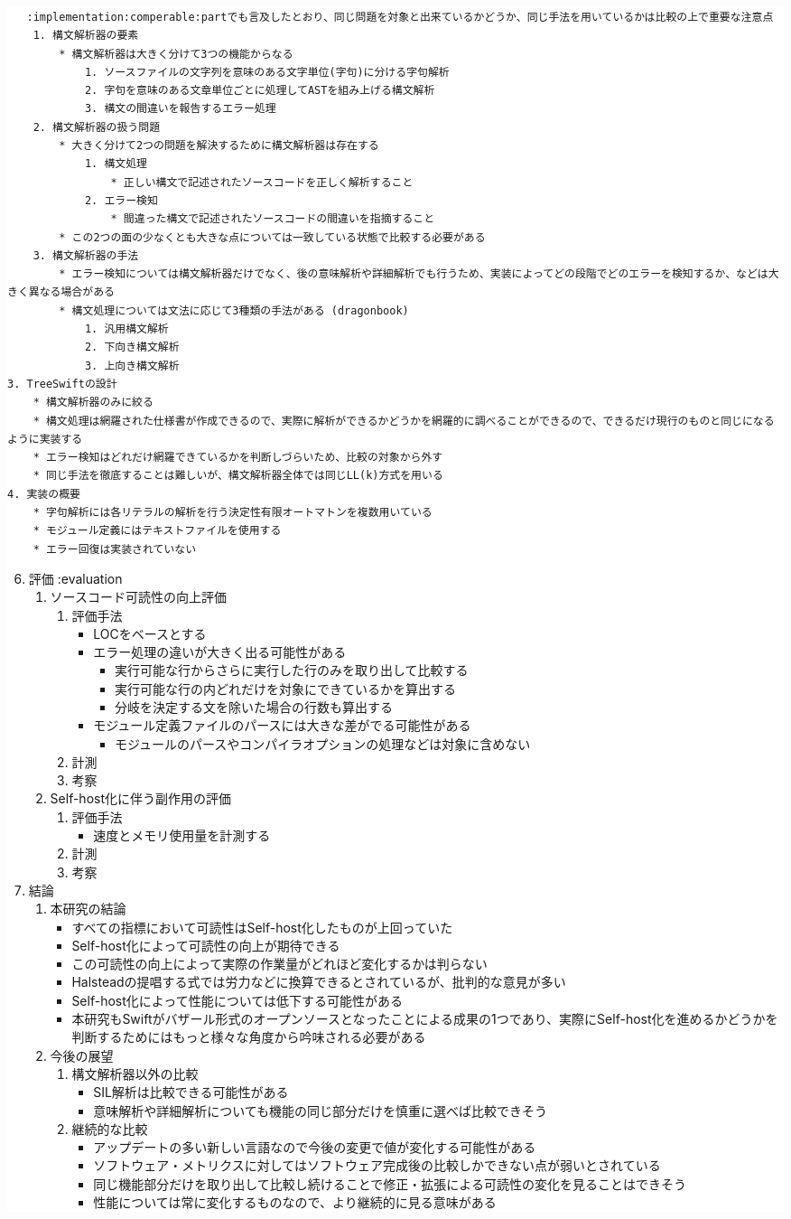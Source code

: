        :implementation:comperable:partでも言及したとおり、同じ問題を対象と出来ているかどうか、同じ手法を用いているかは比較の上で重要な注意点
        1. 構文解析器の要素
            * 構文解析器は大きく分けて3つの機能からなる
                1. ソースファイルの文字列を意味のある文字単位(字句)に分ける字句解析
                2. 字句を意味のある文章単位ごとに処理してASTを組み上げる構文解析
                3. 構文の間違いを報告するエラー処理
        2. 構文解析器の扱う問題
            * 大きく分けて2つの問題を解決するために構文解析器は存在する
                1. 構文処理
                    * 正しい構文で記述されたソースコードを正しく解析すること
                2. エラー検知
                    * 間違った構文で記述されたソースコードの間違いを指摘すること
            * この2つの面の少なくとも大きな点については一致している状態で比較する必要がある
        3. 構文解析器の手法
            * エラー検知については構文解析器だけでなく、後の意味解析や詳細解析でも行うため、実装によってどの段階でどのエラーを検知するか、などは大きく異なる場合がある
            * 構文処理については文法に応じて3種類の手法がある (dragonbook)
                1. 汎用構文解析
                2. 下向き構文解析
                3. 上向き構文解析
    3. TreeSwiftの設計
        * 構文解析器のみに絞る
        * 構文処理は網羅された仕様書が作成できるので、実際に解析ができるかどうかを網羅的に調べることができるので、できるだけ現行のものと同じになるように実装する
        * エラー検知はどれだけ網羅できているかを判断しづらいため、比較の対象から外す
        * 同じ手法を徹底することは難しいが、構文解析器全体では同じLL(k)方式を用いる
    4. 実装の概要
        * 字句解析には各リテラルの解析を行う決定性有限オートマトンを複数用いている
        * モジュール定義にはテキストファイルを使用する
        * エラー回復は実装されていない
6. 評価 :evaluation
    1. ソースコード可読性の向上評価
        1. 評価手法
            * LOCをベースとする
            * エラー処理の違いが大きく出る可能性がある
                * 実行可能な行からさらに実行した行のみを取り出して比較する
                * 実行可能な行の内どれだけを対象にできているかを算出する
                * 分岐を決定する文を除いた場合の行数も算出する
            * モジュール定義ファイルのパースには大きな差がでる可能性がある
                * モジュールのパースやコンパイラオプションの処理などは対象に含めない
        2. 計測
        3. 考察
    2. Self-host化に伴う副作用の評価
        1. 評価手法
            * 速度とメモリ使用量を計測する
        2. 計測
        3. 考察
7. 結論
    1. 本研究の結論
        * すべての指標において可読性はSelf-host化したものが上回っていた
        * Self-host化によって可読性の向上が期待できる
        * この可読性の向上によって実際の作業量がどれほど変化するかは判らない
        * Halsteadの提唱する式では労力などに換算できるとされているが、批判的な意見が多い
        * Self-host化によって性能については低下する可能性がある
        * 本研究もSwiftがバザール形式のオープンソースとなったことによる成果の1つであり、実際にSelf-host化を進めるかどうかを判断するためにはもっと様々な角度から吟味される必要がある
    2. 今後の展望
        1. 構文解析器以外の比較
            * SIL解析は比較できる可能性がある
            * 意味解析や詳細解析についても機能の同じ部分だけを慎重に選べば比較できそう
        2. 継続的な比較
            * アップデートの多い新しい言語なので今後の変更で値が変化する可能性がある
            * ソフトウェア・メトリクスに対してはソフトウェア完成後の比較しかできない点が弱いとされている
            * 同じ機能部分だけを取り出して比較し続けることで修正・拡張による可読性の変化を見ることはできそう
            * 性能については常に変化するものなので、より継続的に見る意味がある
